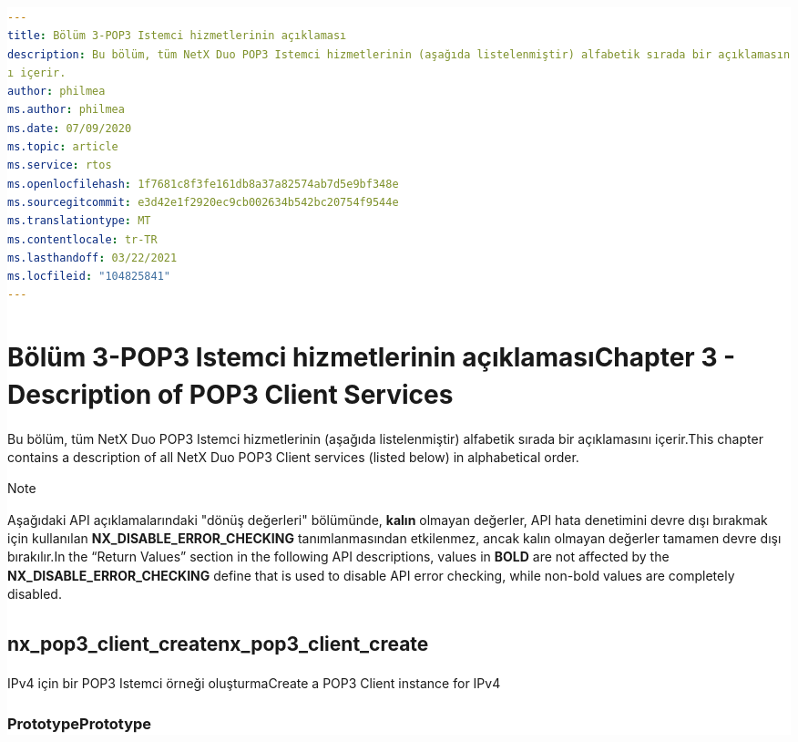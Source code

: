```yaml
---
title: Bölüm 3-POP3 Istemci hizmetlerinin açıklaması
description: Bu bölüm, tüm NetX Duo POP3 Istemci hizmetlerinin (aşağıda listelenmiştir) alfabetik sırada bir açıklamasını içerir.
author: philmea
ms.author: philmea
ms.date: 07/09/2020
ms.topic: article
ms.service: rtos
ms.openlocfilehash: 1f7681c8f3fe161db8a37a82574ab7d5e9bf348e
ms.sourcegitcommit: e3d42e1f2920ec9cb002634b542bc20754f9544e
ms.translationtype: MT
ms.contentlocale: tr-TR
ms.lasthandoff: 03/22/2021
ms.locfileid: "104825841"
---
```

# <a name="chapter-3---description-of-pop3-client-services"></a><span data-ttu-id="82f1a-103">Bölüm 3-POP3 Istemci hizmetlerinin açıklaması</span><span class="sxs-lookup"><span data-stu-id="82f1a-103">Chapter 3 - Description of POP3 Client Services</span></span>

<span data-ttu-id="82f1a-104">Bu bölüm, tüm NetX Duo POP3 Istemci hizmetlerinin (aşağıda listelenmiştir) alfabetik sırada bir açıklamasını içerir.</span><span class="sxs-lookup"><span data-stu-id="82f1a-104">This chapter contains a description of all NetX Duo POP3 Client services (listed below) in alphabetical order.</span></span>

> [!NOTE]
> <span data-ttu-id="82f1a-105">Aşağıdaki API açıklamalarındaki "dönüş değerleri" bölümünde, **kalın** olmayan değerler, API hata denetimini devre dışı bırakmak için kullanılan **NX_DISABLE_ERROR_CHECKING** tanımlanmasından etkilenmez, ancak kalın olmayan değerler tamamen devre dışı bırakılır.</span><span class="sxs-lookup"><span data-stu-id="82f1a-105">In the “Return Values” section in the following API descriptions, values in **BOLD** are not affected by the **NX_DISABLE_ERROR_CHECKING** define that is used to disable API error checking, while non-bold values are completely disabled.</span></span>

## <a name="nx_pop3_client_create"></a><span data-ttu-id="82f1a-106">nx_pop3_client_create</span><span class="sxs-lookup"><span data-stu-id="82f1a-106">nx_pop3_client_create</span></span>

<span data-ttu-id="82f1a-107">IPv4 için bir POP3 Istemci örneği oluşturma</span><span class="sxs-lookup"><span data-stu-id="82f1a-107">Create a POP3 Client instance for IPv4</span></span>

### <a name="prototype"></a><span data-ttu-id="82f1a-108">Prototype</span><span class="sxs-lookup"><span data-stu-id="82f1a-108">Prototype</span></span>
